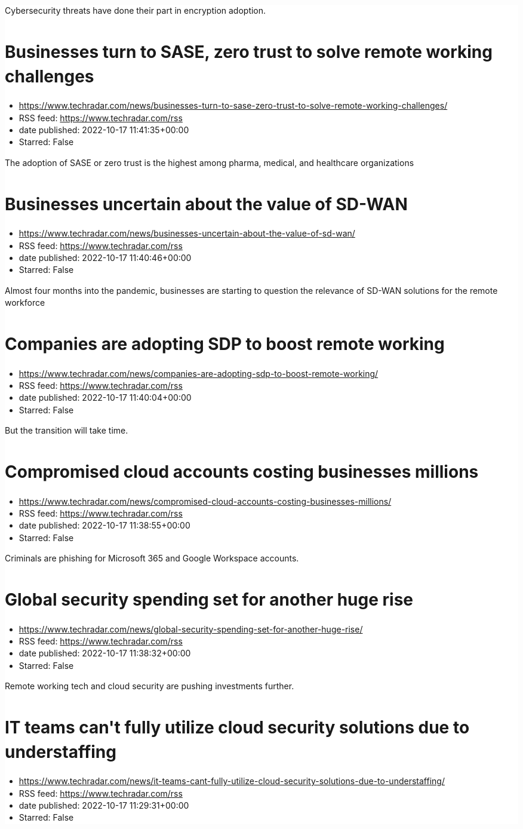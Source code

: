 Cybersecurity threats have done their part in encryption adoption.

# Businesses turn to SASE, zero trust to solve remote working challenges
 - https://www.techradar.com/news/businesses-turn-to-sase-zero-trust-to-solve-remote-working-challenges/
 - RSS feed: https://www.techradar.com/rss
 - date published: 2022-10-17 11:41:35+00:00
 - Starred: False

The adoption of SASE or zero trust is the highest among pharma, medical, and healthcare organizations

# Businesses uncertain about the value of SD-WAN
 - https://www.techradar.com/news/businesses-uncertain-about-the-value-of-sd-wan/
 - RSS feed: https://www.techradar.com/rss
 - date published: 2022-10-17 11:40:46+00:00
 - Starred: False

Almost four months into the pandemic, businesses are starting to question the relevance of SD-WAN solutions for the remote workforce

# Companies are adopting SDP to boost remote working
 - https://www.techradar.com/news/companies-are-adopting-sdp-to-boost-remote-working/
 - RSS feed: https://www.techradar.com/rss
 - date published: 2022-10-17 11:40:04+00:00
 - Starred: False

But the transition will take time.

# Compromised cloud accounts costing businesses millions
 - https://www.techradar.com/news/compromised-cloud-accounts-costing-businesses-millions/
 - RSS feed: https://www.techradar.com/rss
 - date published: 2022-10-17 11:38:55+00:00
 - Starred: False

Criminals are phishing for Microsoft 365 and Google Workspace accounts.

# Global security spending set for another huge rise
 - https://www.techradar.com/news/global-security-spending-set-for-another-huge-rise/
 - RSS feed: https://www.techradar.com/rss
 - date published: 2022-10-17 11:38:32+00:00
 - Starred: False

Remote working tech and cloud security are pushing investments further.

# IT teams can't fully utilize cloud security solutions due to understaffing
 - https://www.techradar.com/news/it-teams-cant-fully-utilize-cloud-security-solutions-due-to-understaffing/
 - RSS feed: https://www.techradar.com/rss
 - date published: 2022-10-17 11:29:31+00:00
 - Starred: False
